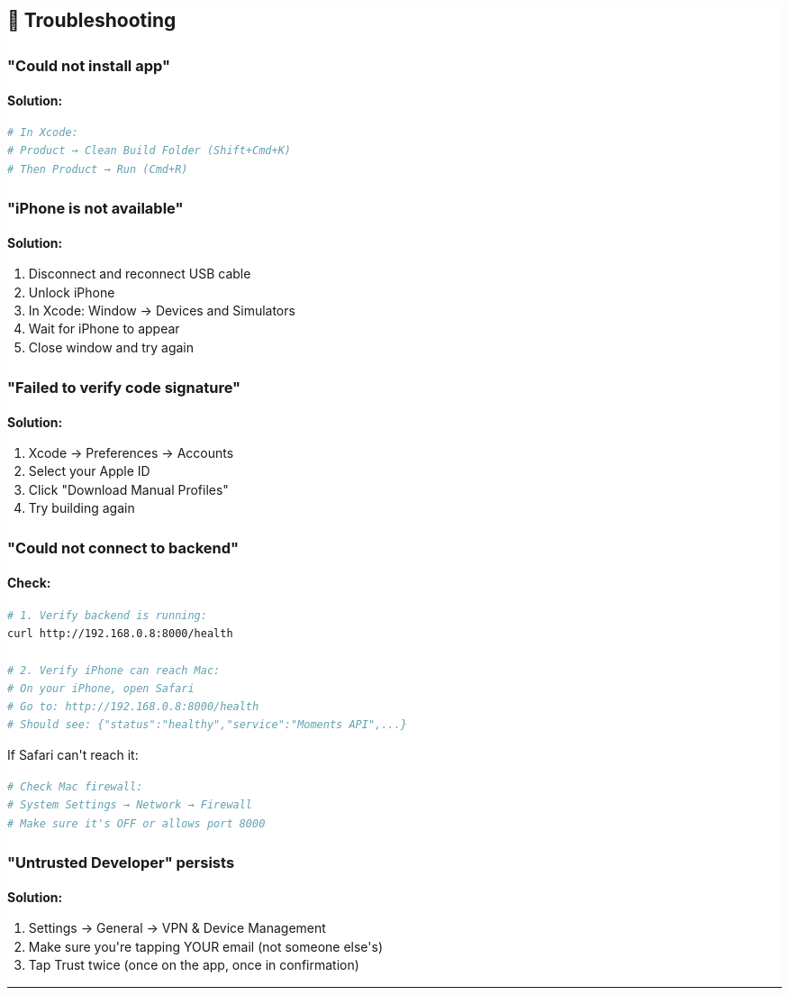 
## 🔧 Troubleshooting

### "Could not install app"

**Solution:**
```bash
# In Xcode:
# Product → Clean Build Folder (Shift+Cmd+K)
# Then Product → Run (Cmd+R)
```

### "iPhone is not available"

**Solution:**
1. Disconnect and reconnect USB cable
2. Unlock iPhone
3. In Xcode: Window → Devices and Simulators
4. Wait for iPhone to appear
5. Close window and try again

### "Failed to verify code signature"

**Solution:**
1. Xcode → Preferences → Accounts
2. Select your Apple ID
3. Click "Download Manual Profiles"
4. Try building again

### "Could not connect to backend"

**Check:**
```bash
# 1. Verify backend is running:
curl http://192.168.0.8:8000/health

# 2. Verify iPhone can reach Mac:
# On your iPhone, open Safari
# Go to: http://192.168.0.8:8000/health
# Should see: {"status":"healthy","service":"Moments API",...}
```

If Safari can't reach it:
```bash
# Check Mac firewall:
# System Settings → Network → Firewall
# Make sure it's OFF or allows port 8000
```

### "Untrusted Developer" persists

**Solution:**
1. Settings → General → VPN & Device Management
2. Make sure you're tapping YOUR email (not someone else's)
3. Tap Trust twice (once on the app, once in confirmation)

---